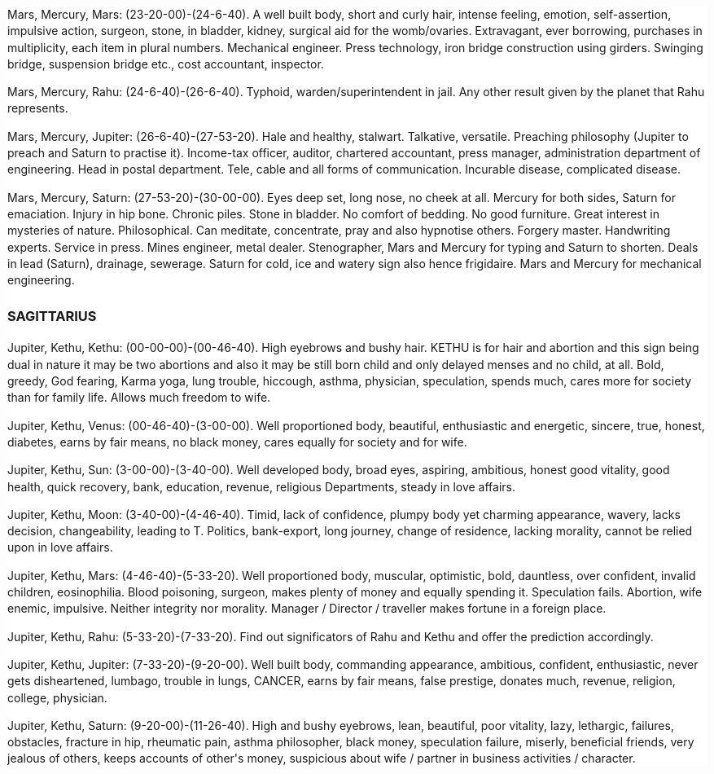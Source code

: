 Mars, Mercury, Mars: (23-20-00)-(24-6-40). A well built body, short and curly hair, intense feeling, emotion, self-assertion, impulsive action, surgeon, stone, in bladder, kidney, surgical aid for the womb/ovaries. Extravagant, ever borrowing, purchases in multiplicity, each item in plural numbers. Mechanical engineer. Press technology, iron bridge construction using girders. Swinging bridge, suspension bridge etc., cost accountant, inspector.

Mars, Mercury, Rahu: (24-6-40)-(26-6-40). Typhoid, warden/superintendent in jail. Any other result given by the planet that Rahu represents.

Mars, Mercury, Jupiter: (26-6-40)-(27-53-20). Hale and healthy, stalwart. Talkative, versatile. Preaching philosophy (Jupiter to preach and Saturn to practise it). Income-tax officer, auditor, chartered accountant, press manager, administration department of engineering. Head in postal department. Tele, cable and all forms of communication. Incurable disease, complicated disease.

Mars, Mercury, Saturn: (27-53-20)-(30-00-00). Eyes deep set, long nose, no cheek at all. Mercury for both sides, Saturn for emaciation. Injury in hip bone. Chronic piles. Stone in bladder. No comfort of bedding. No good furniture. Great interest in mysteries of nature. Philosophical. Can meditate, concentrate, pray and also hypnotise others. Forgery master. Handwriting experts. Service in press. Mines engineer, metal dealer. Stenographer, Mars and Mercury for typing and Saturn to shorten. Deals in lead (Saturn), drainage, sewerage. Saturn for cold, ice and watery sign also hence frigidaire. Mars and Mercury for mechanical engineering.

### SAGITTARIUS
Jupiter, Kethu, Kethu: (00-00-00)-(00-46-40). High eyebrows and bushy hair. KETHU is for hair and abortion and this sign being dual in nature it may be two abortions and also it may be still born child and only delayed menses and no child, at all. Bold, greedy, God fearing, Karma yoga, lung trouble, hiccough, asthma, physician, speculation, spends much, cares more for society than for family life. Allows much freedom to wife.

Jupiter, Kethu, Venus: (00-46-40)-(3-00-00). Well proportioned body, beautiful, enthusiastic and energetic, sincere, true, honest, diabetes, earns by fair means, no black money, cares equally for society and for wife.

Jupiter, Kethu, Sun: (3-00-00)-(3-40-00). Well developed body, broad eyes, aspiring, ambitious, honest good vitality, good health, quick recovery, bank, education, revenue, religious Departments, steady in love affairs.

Jupiter, Kethu, Moon: (3-40-00)-(4-46-40). Timid, lack of confidence, plumpy body yet charming appearance, wavery, lacks decision, changeability, leading to T. Politics, bank-export, long journey, change of residence, lacking morality, cannot be relied upon in love affairs.

Jupiter, Kethu, Mars: (4-46-40)-(5-33-20). Well proportioned body, muscular, optimistic, bold, dauntless, over confident, invalid children, eosinophilia. Blood poisoning, surgeon, makes plenty of money and equally spending it. Speculation fails. Abortion, wife enemic, impulsive. Neither integrity nor morality. Manager / Director / traveller makes fortune in a foreign place.

Jupiter, Kethu, Rahu: (5-33-20)-(7-33-20). Find out significators of Rahu and Kethu and offer the prediction accordingly.

Jupiter, Kethu, Jupiter: (7-33-20)-(9-20-00). Well built body, commanding appearance, ambitious, confident, enthusiastic, never gets disheartened, lumbago, trouble in lungs, CANCER, earns by fair means, false prestige, donates much, revenue, religion, college, physician.

Jupiter, Kethu, Saturn: (9-20-00)-(11-26-40). High and bushy eyebrows, lean, beautiful, poor vitality, lazy, lethargic, failures, obstacles, fracture in hip, rheumatic pain, asthma philosopher, black money, speculation failure, miserly, beneficial friends, very jealous of others, keeps accounts of other's money, suspicious about wife / partner in business activities / character.
